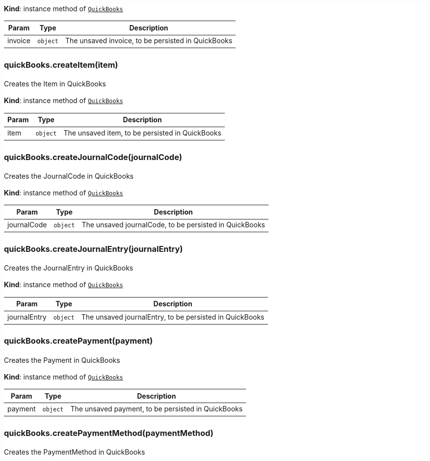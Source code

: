 **Kind**: instance method of [<code>QuickBooks</code>](#QuickBooks)

| Param | Type | Description |
| --- | --- | --- |
| invoice | <code>object</code> | The unsaved invoice, to be persisted in QuickBooks |

<a name="QuickBooks+createItem"></a>

### quickBooks.createItem(item)
Creates the Item in QuickBooks

**Kind**: instance method of [<code>QuickBooks</code>](#QuickBooks)

| Param | Type | Description |
| --- | --- | --- |
| item | <code>object</code> | The unsaved item, to be persisted in QuickBooks |

<a name="QuickBooks+createJournalCode"></a>

### quickBooks.createJournalCode(journalCode)
Creates the JournalCode in QuickBooks

**Kind**: instance method of [<code>QuickBooks</code>](#QuickBooks)

| Param | Type | Description |
| --- | --- | --- |
| journalCode | <code>object</code> | The unsaved journalCode, to be persisted in QuickBooks |

<a name="QuickBooks+createJournalEntry"></a>

### quickBooks.createJournalEntry(journalEntry)
Creates the JournalEntry in QuickBooks

**Kind**: instance method of [<code>QuickBooks</code>](#QuickBooks)

| Param | Type | Description |
| --- | --- | --- |
| journalEntry | <code>object</code> | The unsaved journalEntry, to be persisted in QuickBooks |

<a name="QuickBooks+createPayment"></a>

### quickBooks.createPayment(payment)
Creates the Payment in QuickBooks

**Kind**: instance method of [<code>QuickBooks</code>](#QuickBooks)

| Param | Type | Description |
| --- | --- | --- |
| payment | <code>object</code> | The unsaved payment, to be persisted in QuickBooks |

<a name="QuickBooks+createPaymentMethod"></a>

### quickBooks.createPaymentMethod(paymentMethod)
Creates the PaymentMethod in QuickBooks
